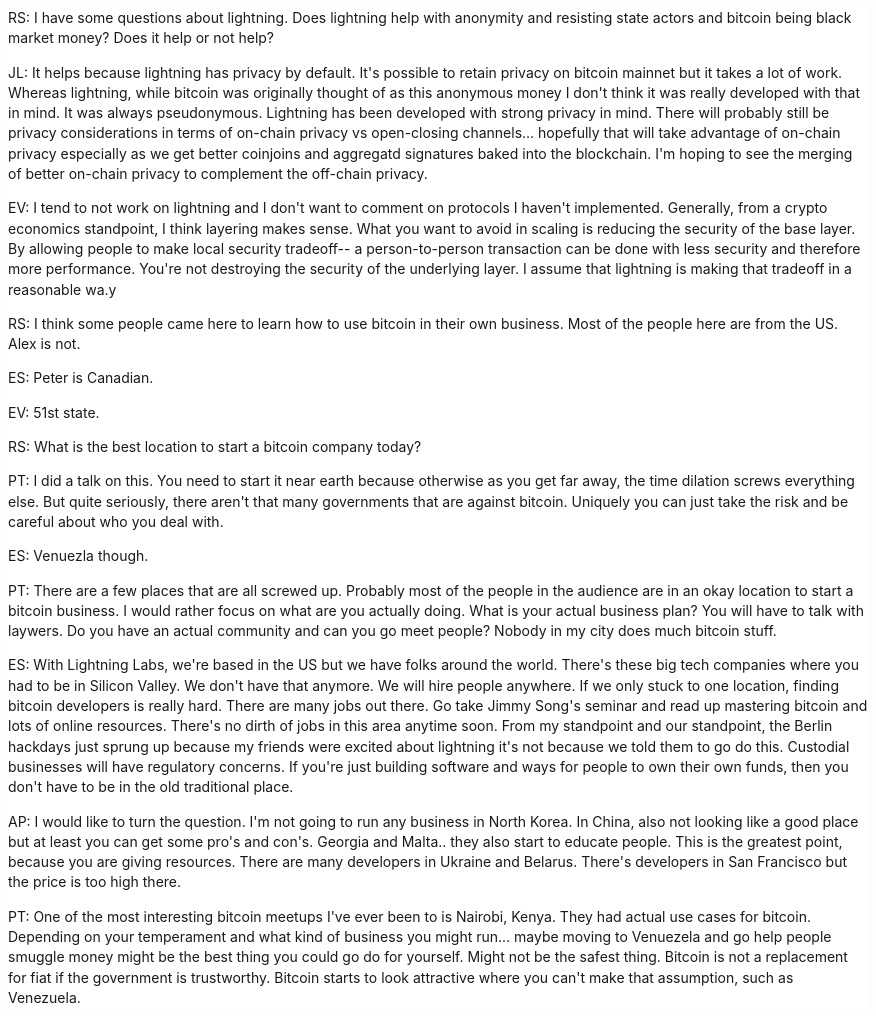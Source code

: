RS: I have some questions about lightning. Does lightning help with anonymity and resisting state actors and bitcoin being black market money? Does it help or not help?

JL: It helps because lightning has privacy by default. It's possible to retain privacy on bitcoin mainnet but it takes a lot of work. Whereas lightning, while bitcoin was originally thought of as this anonymous money I don't think it was really developed with that in mind. It was always pseudonymous. Lightning has been developed with strong privacy in mind. There will probably still be privacy considerations in terms of on-chain privacy vs open-closing channels... hopefully that will take advantage of on-chain privacy especially as we get better coinjoins and aggregatd signatures baked into the blockchain. I'm hoping to see the merging of better on-chain privacy to complement the off-chain privacy.

EV: I tend to not work on lightning and I don't want to comment on protocols I haven't implemented. Generally, from a crypto economics standpoint, I think layering makes sense. What you want to avoid in scaling is reducing the security of the base layer. By allowing people to make local security tradeoff-- a person-to-person transaction can be done with less security and therefore more performance. You're not destroying the security of the underlying layer. I assume that lightning is making that tradeoff in a reasonable wa.y

RS: I think some people came here to learn how to use bitcoin in their own business. Most of the people here are from the US. Alex is not.

ES: Peter is Canadian.

EV: 51st state.

RS: What is the best location to start a bitcoin company today?

PT: I did a talk on this. You need to start it near earth because otherwise as you get far away, the time dilation screws everything else. But quite seriously, there aren't that many governments that are against bitcoin. Uniquely you can just take the risk and be careful about who you deal with.

ES: Venuezla though.

PT: There are a few places that are all screwed up. Probably most of the people in the audience are in an okay location to start a bitcoin business. I would rather focus on what are you actually doing. What is your actual business plan? You will have to talk with laywers. Do you have an actual community and can you go meet people? Nobody in my city does much bitcoin stuff.

ES: With Lightning Labs, we're based in the US but we have folks around the world. There's these big tech companies where you had to be in Silicon Valley. We don't have that anymore. We will hire people anywhere. If we only stuck to one location, finding bitcoin developers is really hard. There are many jobs out there. Go take Jimmy Song's seminar and read up mastering bitcoin and lots of online resources. There's no dirth of jobs in this area anytime soon. From my standpoint and our standpoint, the Berlin hackdays just sprung up because my friends were excited about lightning it's not because we told them to go do this. Custodial businesses will have regulatory concerns. If you're just building software and ways for people to own their own funds, then you don't have to be in the old traditional place.

AP: I would like to turn the question. I'm not going to run any business in North Korea. In China, also not looking like a good place but at least you can get some pro's and con's. Georgia and Malta.. they also start to educate people. This is the greatest point, because you are giving resources. There are many developers in Ukraine and Belarus. There's developers in San Francisco but the price is too high there.

PT: One of the most interesting bitcoin meetups I've ever been to is Nairobi, Kenya. They had actual use cases for bitcoin. Depending on your temperament and what kind of business you might run... maybe moving to Venuezela and go help people smuggle money might be the best thing you could go do for yourself. Might not be the safest thing. Bitcoin is not a replacement for fiat if the government is trustworthy. Bitcoin starts to look attractive where you can't make that assumption, such as Venezuela.
